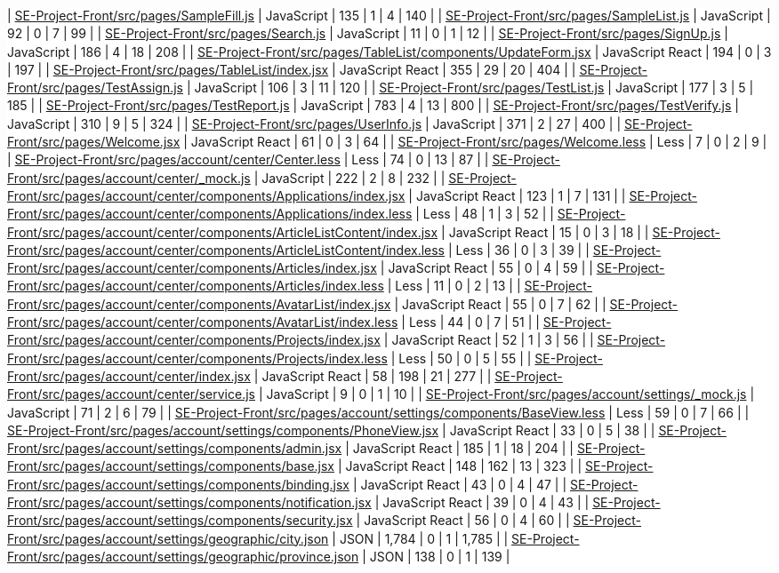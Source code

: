 | [SE-Project-Front/src/pages/SampleFill.js](/SE-Project-Front/src/pages/SampleFill.js) | JavaScript | 135 | 1 | 4 | 140 |
| [SE-Project-Front/src/pages/SampleList.js](/SE-Project-Front/src/pages/SampleList.js) | JavaScript | 92 | 0 | 7 | 99 |
| [SE-Project-Front/src/pages/Search.js](/SE-Project-Front/src/pages/Search.js) | JavaScript | 11 | 0 | 1 | 12 |
| [SE-Project-Front/src/pages/SignUp.js](/SE-Project-Front/src/pages/SignUp.js) | JavaScript | 186 | 4 | 18 | 208 |
| [SE-Project-Front/src/pages/TableList/components/UpdateForm.jsx](/SE-Project-Front/src/pages/TableList/components/UpdateForm.jsx) | JavaScript React | 194 | 0 | 3 | 197 |
| [SE-Project-Front/src/pages/TableList/index.jsx](/SE-Project-Front/src/pages/TableList/index.jsx) | JavaScript React | 355 | 29 | 20 | 404 |
| [SE-Project-Front/src/pages/TestAssign.js](/SE-Project-Front/src/pages/TestAssign.js) | JavaScript | 106 | 3 | 11 | 120 |
| [SE-Project-Front/src/pages/TestList.js](/SE-Project-Front/src/pages/TestList.js) | JavaScript | 177 | 3 | 5 | 185 |
| [SE-Project-Front/src/pages/TestReport.js](/SE-Project-Front/src/pages/TestReport.js) | JavaScript | 783 | 4 | 13 | 800 |
| [SE-Project-Front/src/pages/TestVerify.js](/SE-Project-Front/src/pages/TestVerify.js) | JavaScript | 310 | 9 | 5 | 324 |
| [SE-Project-Front/src/pages/UserInfo.js](/SE-Project-Front/src/pages/UserInfo.js) | JavaScript | 371 | 2 | 27 | 400 |
| [SE-Project-Front/src/pages/Welcome.jsx](/SE-Project-Front/src/pages/Welcome.jsx) | JavaScript React | 61 | 0 | 3 | 64 |
| [SE-Project-Front/src/pages/Welcome.less](/SE-Project-Front/src/pages/Welcome.less) | Less | 7 | 0 | 2 | 9 |
| [SE-Project-Front/src/pages/account/center/Center.less](/SE-Project-Front/src/pages/account/center/Center.less) | Less | 74 | 0 | 13 | 87 |
| [SE-Project-Front/src/pages/account/center/_mock.js](/SE-Project-Front/src/pages/account/center/_mock.js) | JavaScript | 222 | 2 | 8 | 232 |
| [SE-Project-Front/src/pages/account/center/components/Applications/index.jsx](/SE-Project-Front/src/pages/account/center/components/Applications/index.jsx) | JavaScript React | 123 | 1 | 7 | 131 |
| [SE-Project-Front/src/pages/account/center/components/Applications/index.less](/SE-Project-Front/src/pages/account/center/components/Applications/index.less) | Less | 48 | 1 | 3 | 52 |
| [SE-Project-Front/src/pages/account/center/components/ArticleListContent/index.jsx](/SE-Project-Front/src/pages/account/center/components/ArticleListContent/index.jsx) | JavaScript React | 15 | 0 | 3 | 18 |
| [SE-Project-Front/src/pages/account/center/components/ArticleListContent/index.less](/SE-Project-Front/src/pages/account/center/components/ArticleListContent/index.less) | Less | 36 | 0 | 3 | 39 |
| [SE-Project-Front/src/pages/account/center/components/Articles/index.jsx](/SE-Project-Front/src/pages/account/center/components/Articles/index.jsx) | JavaScript React | 55 | 0 | 4 | 59 |
| [SE-Project-Front/src/pages/account/center/components/Articles/index.less](/SE-Project-Front/src/pages/account/center/components/Articles/index.less) | Less | 11 | 0 | 2 | 13 |
| [SE-Project-Front/src/pages/account/center/components/AvatarList/index.jsx](/SE-Project-Front/src/pages/account/center/components/AvatarList/index.jsx) | JavaScript React | 55 | 0 | 7 | 62 |
| [SE-Project-Front/src/pages/account/center/components/AvatarList/index.less](/SE-Project-Front/src/pages/account/center/components/AvatarList/index.less) | Less | 44 | 0 | 7 | 51 |
| [SE-Project-Front/src/pages/account/center/components/Projects/index.jsx](/SE-Project-Front/src/pages/account/center/components/Projects/index.jsx) | JavaScript React | 52 | 1 | 3 | 56 |
| [SE-Project-Front/src/pages/account/center/components/Projects/index.less](/SE-Project-Front/src/pages/account/center/components/Projects/index.less) | Less | 50 | 0 | 5 | 55 |
| [SE-Project-Front/src/pages/account/center/index.jsx](/SE-Project-Front/src/pages/account/center/index.jsx) | JavaScript React | 58 | 198 | 21 | 277 |
| [SE-Project-Front/src/pages/account/center/service.js](/SE-Project-Front/src/pages/account/center/service.js) | JavaScript | 9 | 0 | 1 | 10 |
| [SE-Project-Front/src/pages/account/settings/_mock.js](/SE-Project-Front/src/pages/account/settings/_mock.js) | JavaScript | 71 | 2 | 6 | 79 |
| [SE-Project-Front/src/pages/account/settings/components/BaseView.less](/SE-Project-Front/src/pages/account/settings/components/BaseView.less) | Less | 59 | 0 | 7 | 66 |
| [SE-Project-Front/src/pages/account/settings/components/PhoneView.jsx](/SE-Project-Front/src/pages/account/settings/components/PhoneView.jsx) | JavaScript React | 33 | 0 | 5 | 38 |
| [SE-Project-Front/src/pages/account/settings/components/admin.jsx](/SE-Project-Front/src/pages/account/settings/components/admin.jsx) | JavaScript React | 185 | 1 | 18 | 204 |
| [SE-Project-Front/src/pages/account/settings/components/base.jsx](/SE-Project-Front/src/pages/account/settings/components/base.jsx) | JavaScript React | 148 | 162 | 13 | 323 |
| [SE-Project-Front/src/pages/account/settings/components/binding.jsx](/SE-Project-Front/src/pages/account/settings/components/binding.jsx) | JavaScript React | 43 | 0 | 4 | 47 |
| [SE-Project-Front/src/pages/account/settings/components/notification.jsx](/SE-Project-Front/src/pages/account/settings/components/notification.jsx) | JavaScript React | 39 | 0 | 4 | 43 |
| [SE-Project-Front/src/pages/account/settings/components/security.jsx](/SE-Project-Front/src/pages/account/settings/components/security.jsx) | JavaScript React | 56 | 0 | 4 | 60 |
| [SE-Project-Front/src/pages/account/settings/geographic/city.json](/SE-Project-Front/src/pages/account/settings/geographic/city.json) | JSON | 1,784 | 0 | 1 | 1,785 |
| [SE-Project-Front/src/pages/account/settings/geographic/province.json](/SE-Project-Front/src/pages/account/settings/geographic/province.json) | JSON | 138 | 0 | 1 | 139 |